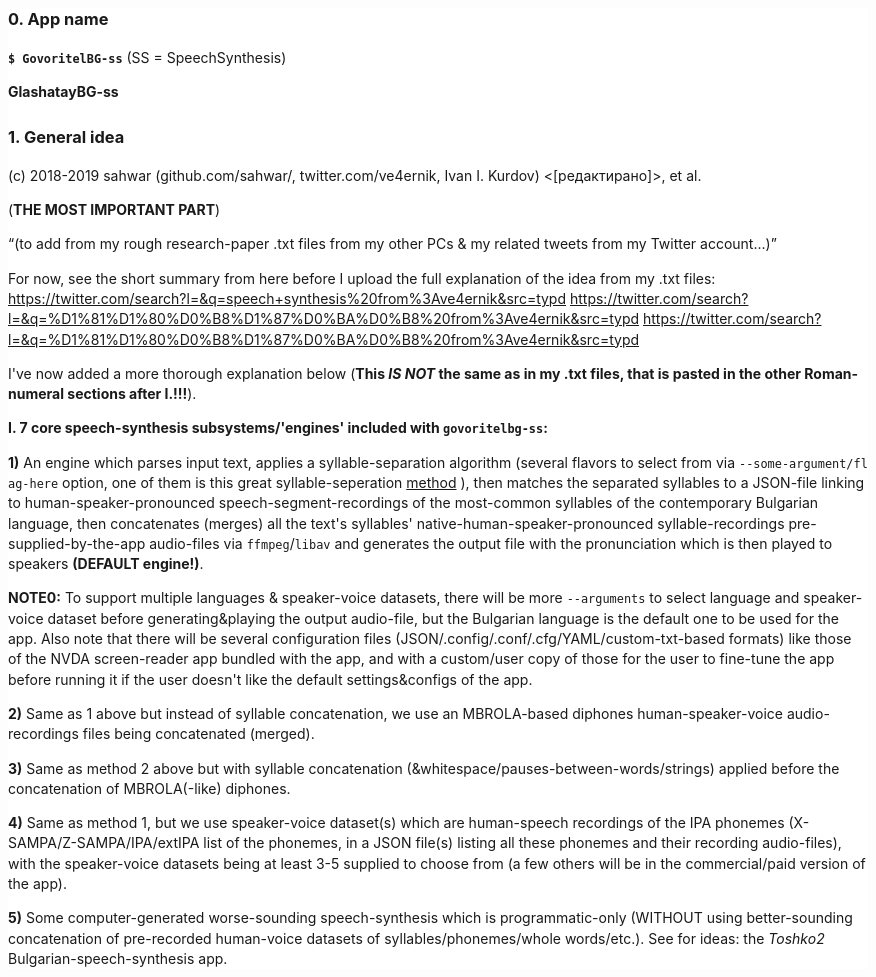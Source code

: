 
### 0. App name ###

**`$ GovoritelBG-ss`** (SS = SpeechSynthesis)

**GlashatayBG-ss**

### 1. General idea ###

(c) 2018-2019 sahwar (github.com/sahwar/, twitter.com/ve4ernik, Ivan I. Kurdov) <[редактирано]>, et al.

(**THE MOST IMPORTANT PART**)

<q>(to add from my rough research-paper .txt files from my other PCs & my related tweets from my Twitter account...)</q>

For now, see the short summary from here before I upload the full explanation of the idea from my .txt files:
https://twitter.com/search?l=&q=speech+synthesis%20from%3Ave4ernik&src=typd
https://twitter.com/search?l=&q=%D1%81%D1%80%D0%B8%D1%87%D0%BA%D0%B8%20from%3Ave4ernik&src=typd
https://twitter.com/search?l=&q=%D1%81%D1%80%D0%B8%D1%87%D0%BA%D0%B8%20from%3Ave4ernik&src=typd

I've now added a more thorough explanation below (**This _IS NOT_ the same as in my .txt files, that is pasted in the other Roman-numeral sections after I.!!!**).

**I. 7 core speech-synthesis subsystems/'engines' included with `govoritelbg-ss`:**

**1)** An engine which parses input text, applies a syllable-separation algorithm (several flavors to select from via `--some-argument/flag-here` option, one of them is this great syllable-seperation [method](http://mirror.ctan.org/language/hyph-utf8/tex/generic/hyph-utf8/patterns/tex/hyph-bg.tex) ), then matches the separated syllables to a JSON-file linking to human-speaker-pronounced speech-segment-recordings of the most-common syllables of the contemporary Bulgarian language, then concatenates (merges) all the text's syllables' native-human-speaker-pronounced syllable-recordings pre-supplied-by-the-app audio-files via `ffmpeg`/`libav` and generates the output file with the pronunciation which is then played to speakers **(DEFAULT engine!)**.

**NOTE0:** To support multiple languages & speaker-voice datasets, there will be more `--arguments` to select language and speaker-voice dataset before generating&playing the output audio-file, but the Bulgarian language is the default one to be used for the app. Also note that there will be several configuration files (JSON/.config/.conf/.cfg/YAML/custom-txt-based formats) like those of the NVDA screen-reader app bundled with the app, and with a custom/user copy of those for the user to fine-tune the app before running it if the user doesn't like the default settings&configs of the app.

**2)** Same as 1 above but instead of syllable concatenation, we use an MBROLA-based diphones human-speaker-voice audio-recordings files being concatenated (merged).

**3)** Same as method 2 above but with syllable concatenation (&whitespace/pauses-between-words/strings) applied before the concatenation of MBROLA(-like) diphones.

**4)** Same as method 1, but we use speaker-voice dataset(s) which are human-speech recordings of the IPA phonemes (X-SAMPA/Z-SAMPA/IPA/extIPA list of the phonemes, in a JSON file(s) listing all these phonemes and their recording audio-files), with the speaker-voice datasets being at least 3-5 supplied to choose from (a few others will be in the commercial/paid version of the app).

**5)** Some computer-generated worse-sounding speech-synthesis which is programmatic-only (WITHOUT using better-sounding concatenation of pre-recorded human-voice datasets of syllables/phonemes/whole words/etc.). See for ideas: the _Toshko2_ Bulgarian-speech-synthesis app.
